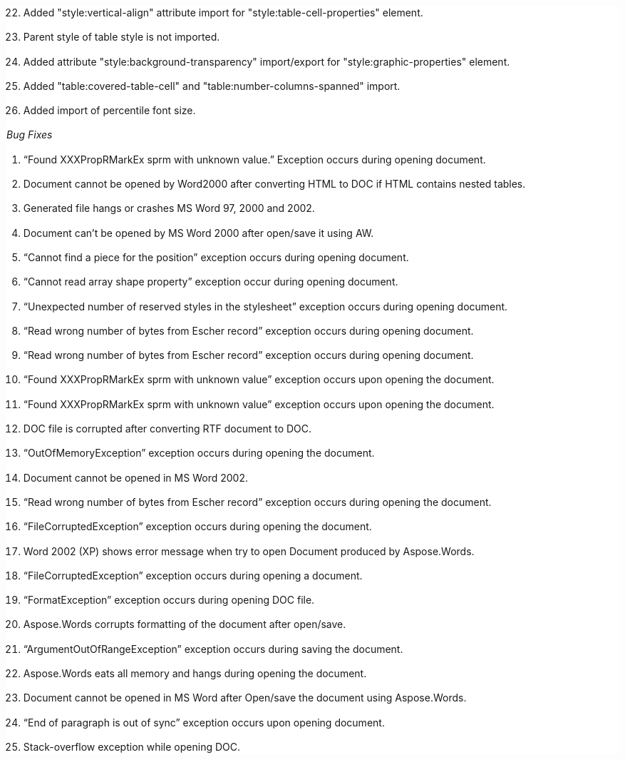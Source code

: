 22. Added "style:vertical-align" attribute import for "style:table-cell-properties" element.  

23. Parent style of table style is not imported.  

24. Added attribute "style:background-transparency" import/export for "style:graphic-properties" element.  

25. Added "table:covered-table-cell" and "table:number-columns-spanned" import.  

26. Added import of percentile font size.  

_Bug Fixes_  

1. “Found XXXPropRMarkEx sprm with unknown value.” Exception occurs during opening document.  

2. Document cannot be opened by Word2000 after converting HTML to DOC if HTML contains nested tables.  

3. Generated file hangs or crashes MS Word 97, 2000 and 2002.  

4. Document can’t be opened by MS Word 2000 after open/save it using AW.  

5. “Cannot find a piece for the position” exception occurs during opening document.  

6. “Cannot read array shape property” exception occur during opening document.  

7. “Unexpected number of reserved styles in the stylesheet” exception occurs during opening document.  

8. “Read wrong number of bytes from Escher record” exception occurs during opening document.  

9. “Read wrong number of bytes from Escher record” exception occurs during opening document.  

10. “Found XXXPropRMarkEx sprm with unknown value” exception occurs upon opening the document.  

11. “Found XXXPropRMarkEx sprm with unknown value” exception occurs upon opening the document.  

12. DOC file is corrupted after converting RTF document to DOC.  

13. “OutOfMemoryException” exception occurs during opening the document.  

14. Document cannot be opened in MS Word 2002.  

15. “Read wrong number of bytes from Escher record” exception occurs during opening the document.  

16. “FileCorruptedException” exception occurs during opening the document.  

17. Word 2002 (XP) shows error message when try to open Document produced by Aspose.Words.  

18. “FileCorruptedException” exception occurs during opening a document.  

19. “FormatException” exception occurs during opening DOC file.  

20. Aspose.Words corrupts formatting of the document after open/save.  

21. “ArgumentOutOfRangeException” exception occurs during saving the document.  

22. Aspose.Words eats all memory and hangs during opening the document.  

23. Document cannot be opened in MS Word after Open/save the document using Aspose.Words.  

24. “End of paragraph is out of sync” exception occurs upon opening document.  

25. Stack-overflow exception while opening DOC.  

